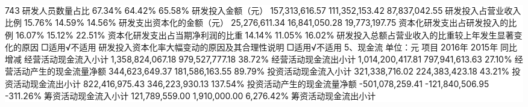 743
研发人员数量占比
67.34%
64.42%
65.58%
研发投入金额（元）
157,313,616.57
111,352,153.42
87,837,042.55
研发投入占营业收入比例
15.76%
14.59%
14.56%
研发支出资本化的金额（元）
25,276,611.34
16,841,050.28
19,773,197.75
资本化研发支出占研发投入的比例
16.07%
15.12%
22.51%
资本化研发支出占当期净利润的比重
14.14%
11.05%
16.02%
研发投入总额占营业收入的比重较上年发生显著变化的原因
□适用√不适用
研发投入资本化率大幅变动的原因及其合理性说明
□适用√不适用
5、现金流
单位：元
项目
2016年
2015年
同比增减
经营活动现金流入小计
1,358,824,067.18
979,527,777.18
38.72%
经营活动现金流出小计
1,014,200,417.81
797,941,613.63
27.10%
经营活动产生的现金流量净额
344,623,649.37
181,586,163.55
89.79%
投资活动现金流入小计
321,338,716.02
224,383,423.18
43.21%
投资活动现金流出小计
822,416,975.43
346,223,930.13
137.54%
投资活动产生的现金流量净额
-501,078,259.41
-121,840,506.95
-311.26%
筹资活动现金流入小计
121,789,559.00
1,910,000.00
6,276.42%
筹资活动现金流出小计